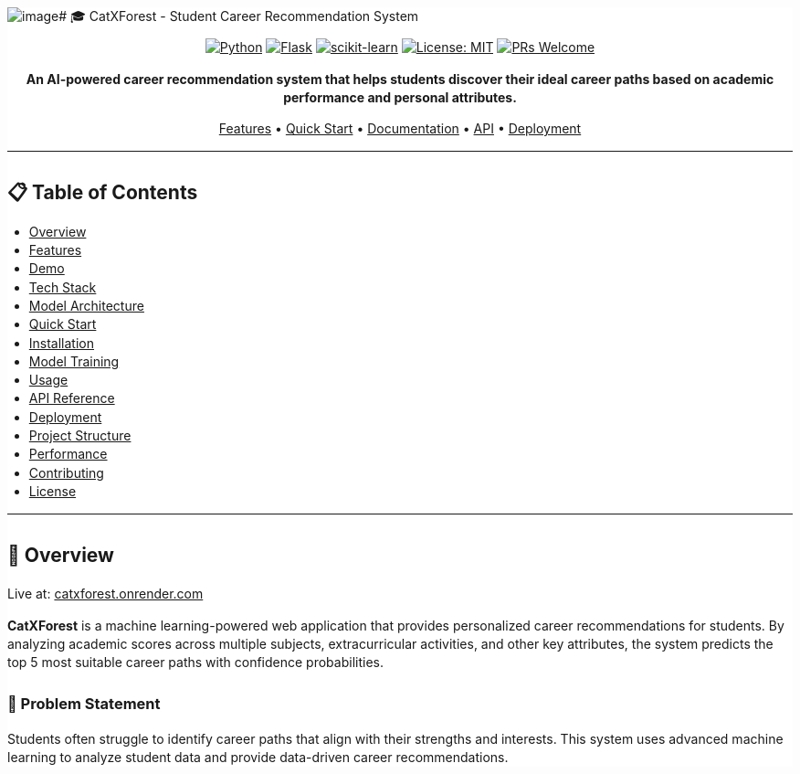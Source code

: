 <img width="1346" height="612" alt="image" src="https://github.com/user-attachments/assets/79bdf0a6-2859-4d86-9820-29048eb9a8bd" /># 🎓 CatXForest - Student Career Recommendation System

<div align="center">

[![Python](https://img.shields.io/badge/Python-3.9+-blue.svg)](https://www.python.org/downloads/)
[![Flask](https://img.shields.io/badge/Flask-3.0.0-green.svg)](https://flask.palletsprojects.com/)
[![scikit-learn](https://img.shields.io/badge/scikit--learn-1.5.2-orange.svg)](https://scikit-learn.org/)
[![License: MIT](https://img.shields.io/badge/License-MIT-yellow.svg)](LICENSE)
[![PRs Welcome](https://img.shields.io/badge/PRs-welcome-brightgreen.svg)](CONTRIBUTING.md)

**An AI-powered career recommendation system that helps students discover their ideal career paths based on academic performance and personal attributes.**

[Features](#-features) • [Quick Start](#-quick-start) • [Documentation](#-documentation) • [API](#-api-reference) • [Deployment](#-deployment)

</div>

---

## 📋 Table of Contents

- [Overview](#-overview)
- [Features](#-features)
- [Demo](#-demo)
- [Tech Stack](#-tech-stack)
- [Model Architecture](#-model-architecture)
- [Quick Start](#-quick-start)
- [Installation](#-installation)
- [Model Training](#-model-training)
- [Usage](#-usage)
- [API Reference](#-api-reference)
- [Deployment](#-deployment)
- [Project Structure](#-project-structure)
- [Performance](#-performance)
- [Contributing](#-contributing)
- [License](#-license)

---

## 🌟 Overview

Live at: [catxforest.onrender.com](https://catxforest.onrender.com/)

**CatXForest** is a machine learning-powered web application that provides personalized career recommendations for students. By analyzing academic scores across multiple subjects, extracurricular activities, and other key attributes, the system predicts the top 5 most suitable career paths with confidence probabilities.

### 🎯 Problem Statement

Students often struggle to identify career paths that align with their strengths and interests. This system uses advanced machine learning to analyze student data and provide data-driven career recommendations.
